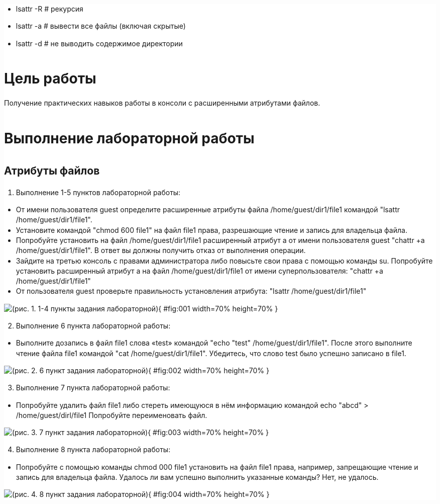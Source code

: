 - lsattr -R # рекурсия

- lsattr -a # вывести все файлы (включая скрытые)

- lsattr -d # не выводить содержимое директории


# Цель работы

Получение практических навыков работы в консоли с расширенными атрибутами файлов.

# Выполнение лабораторной работы

## Атрибуты файлов

1. Выполнение 1-5 пунктов лабораторной работы:
- От имени пользователя guest определите расширенные атрибуты файла /home/guest/dir1/file1 командой "lsattr /home/guest/dir1/file1". 
- Установите командой "chmod 600 file1" на файл file1 права, разрешающие чтение и запись для владельца файла. 
- Попробуйте установить на файл /home/guest/dir1/file1 расширенный атрибут a от имени пользователя guest "chattr +a /home/guest/dir1/file1". В ответ вы должны получить отказ от выполнения операции. 
- Зайдите на третью консоль с правами администратора либо повысьте
свои права с помощью команды su. Попробуйте установить расширенный атрибут a на файл /home/guest/dir1/file1 от имени суперпользователя:
"chattr +a /home/guest/dir1/file1"
- От пользователя guest проверьте правильность установления атрибута:
"lsattr /home/guest/dir1/file1"

![(рис. 1. 1-4 пункты задания лабораторной)](1.PNG){ #fig:001 width=70% height=70% }

2. Выполнение 6 пункта лабораторной работы:
- Выполните дозапись в файл file1 слова «test» командой
"echo "test" /home/guest/dir1/file1". После этого выполните чтение файла file1 командой "cat /home/guest/dir1/file1". Убедитесь, что слово test было успешно записано в file1.

![(рис. 2. 6 пункт задания лабораторной)](2.PNG){ #fig:002 width=70% height=70% }

3. Выполнение 7 пункта лабораторной работы:
- Попробуйте удалить файл file1 либо стереть имеющуюся в нём информацию командой
echo "abcd" > /home/guest/dirl/file1
Попробуйте переименовать файл.

![(рис. 3. 7 пункт задания лабораторной)](3.PNG){ #fig:003 width=70% height=70% }

4. Выполнение 8 пункта лабораторной работы:
- Попробуйте с помощью команды chmod 000 file1
установить на файл file1 права, например, запрещающие чтение и запись для владельца файла. Удалось ли вам успешно выполнить указанные команды? Нет, не удалось.

![(рис. 4. 8 пункт задания лабораторной)](4.PNG){ #fig:004 width=70% height=70% }
